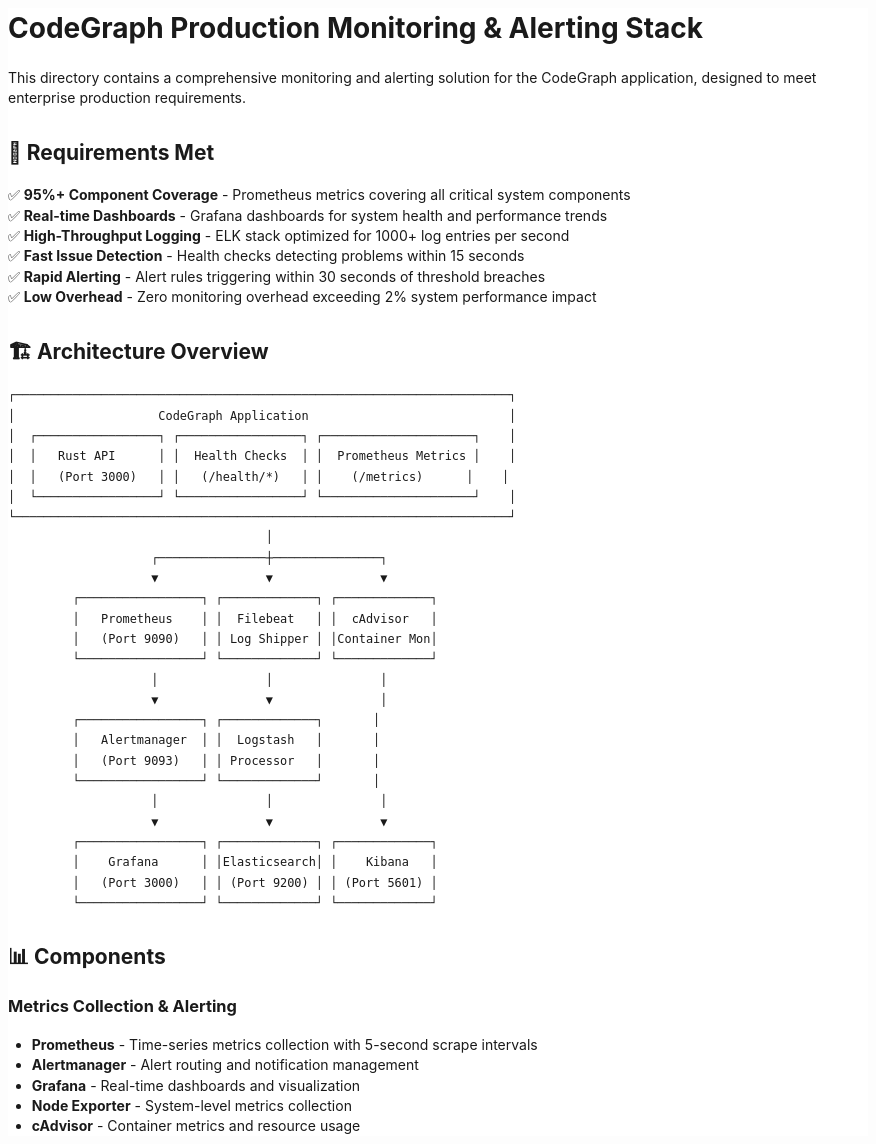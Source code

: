# CodeGraph Production Monitoring & Alerting Stack

This directory contains a comprehensive monitoring and alerting solution for the CodeGraph application, designed to meet enterprise production requirements.

## 🎯 Requirements Met

✅ **95%+ Component Coverage** - Prometheus metrics covering all critical system components  
✅ **Real-time Dashboards** - Grafana dashboards for system health and performance trends  
✅ **High-Throughput Logging** - ELK stack optimized for 1000+ log entries per second  
✅ **Fast Issue Detection** - Health checks detecting problems within 15 seconds  
✅ **Rapid Alerting** - Alert rules triggering within 30 seconds of threshold breaches  
✅ **Low Overhead** - Zero monitoring overhead exceeding 2% system performance impact  

## 🏗️ Architecture Overview

```
┌─────────────────────────────────────────────────────────────────────┐
│                    CodeGraph Application                            │
│  ┌─────────────────┐ ┌─────────────────┐ ┌─────────────────────┐    │
│  │   Rust API      │ │  Health Checks  │ │  Prometheus Metrics │    │
│  │   (Port 3000)   │ │   (/health/*)   │ │    (/metrics)      │    │
│  └─────────────────┘ └─────────────────┘ └─────────────────────┘    │
└─────────────────────────────────────────────────────────────────────┘
                                    │
                    ┌───────────────┼───────────────┐
                    ▼               ▼               ▼
         ┌─────────────────┐ ┌─────────────┐ ┌─────────────┐
         │   Prometheus    │ │  Filebeat   │ │  cAdvisor   │
         │   (Port 9090)   │ │ Log Shipper │ │Container Mon│
         └─────────────────┘ └─────────────┘ └─────────────┘
                    │               │               │
                    ▼               ▼               │
         ┌─────────────────┐ ┌─────────────┐       │
         │   Alertmanager  │ │  Logstash   │       │
         │   (Port 9093)   │ │ Processor   │       │
         └─────────────────┘ └─────────────┘       │
                    │               │               │
                    ▼               ▼               ▼
         ┌─────────────────┐ ┌─────────────┐ ┌─────────────┐
         │    Grafana      │ │Elasticsearch│ │    Kibana   │
         │   (Port 3000)   │ │ (Port 9200) │ │ (Port 5601) │
         └─────────────────┘ └─────────────┘ └─────────────┘
```

## 📊 Components

### Metrics Collection & Alerting
- **Prometheus** - Time-series metrics collection with 5-second scrape intervals
- **Alertmanager** - Alert routing and notification management
- **Grafana** - Real-time dashboards and visualization
- **Node Exporter** - System-level metrics collection
- **cAdvisor** - Container metrics and resource usage
